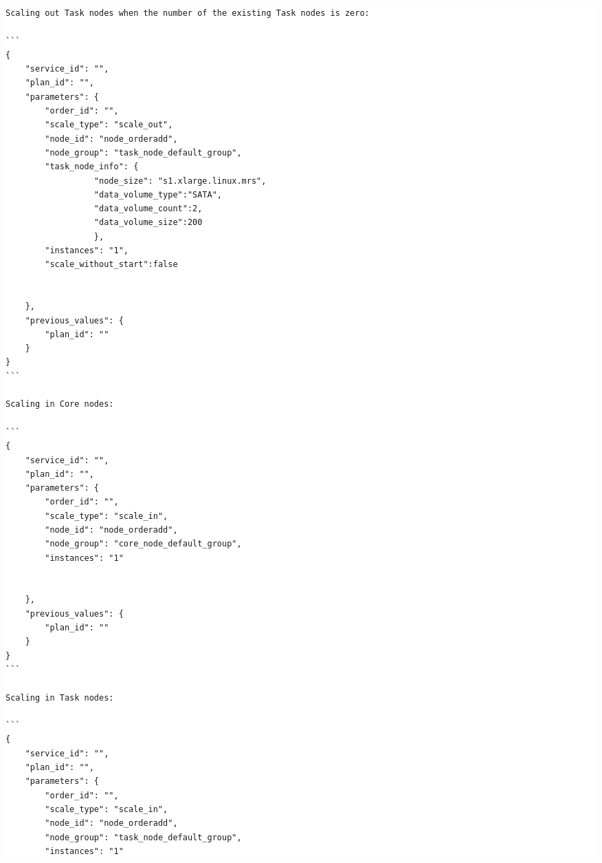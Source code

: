     Scaling out Task nodes when the number of the existing Task nodes is zero:

    ```
    { 
        "service_id": "",  
        "plan_id": "",  
        "parameters": { 
            "order_id": "",  
            "scale_type": "scale_out",  
            "node_id": "node_orderadd",  
            "node_group": "task_node_default_group",
            "task_node_info": {
                      "node_size": "s1.xlarge.linux.mrs",
                      "data_volume_type":"SATA",
                      "data_volume_count":2,
                      "data_volume_size":200
                      },
            "instances": "1",  
            "scale_without_start":false
    
    
        },  
        "previous_values": { 
            "plan_id": "" 
        } 
    }
    ```

    Scaling in Core nodes:

    ```
    { 
        "service_id": "",  
        "plan_id": "",  
        "parameters": { 
            "order_id": "",  
            "scale_type": "scale_in",  
            "node_id": "node_orderadd",  
            "node_group": "core_node_default_group",
            "instances": "1"  
    
     
        },  
        "previous_values": { 
            "plan_id": "" 
        } 
    }
    ```

    Scaling in Task nodes:

    ```
    { 
        "service_id": "",  
        "plan_id": "",  
        "parameters": { 
            "order_id": "",  
            "scale_type": "scale_in",  
            "node_id": "node_orderadd",  
            "node_group": "task_node_default_group",
            "instances": "1"  
    